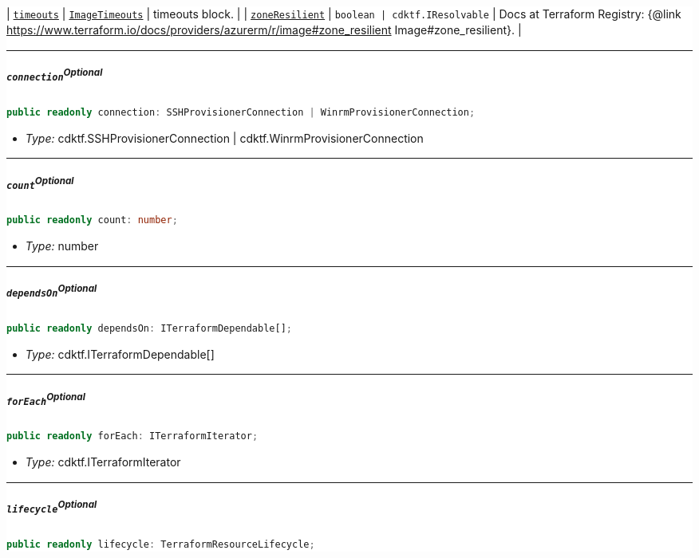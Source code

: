 | <code><a href="#@cdktf/provider-azurerm.image.ImageConfig.property.timeouts">timeouts</a></code> | <code><a href="#@cdktf/provider-azurerm.image.ImageTimeouts">ImageTimeouts</a></code> | timeouts block. |
| <code><a href="#@cdktf/provider-azurerm.image.ImageConfig.property.zoneResilient">zoneResilient</a></code> | <code>boolean \| cdktf.IResolvable</code> | Docs at Terraform Registry: {@link https://www.terraform.io/docs/providers/azurerm/r/image#zone_resilient Image#zone_resilient}. |

---

##### `connection`<sup>Optional</sup> <a name="connection" id="@cdktf/provider-azurerm.image.ImageConfig.property.connection"></a>

```typescript
public readonly connection: SSHProvisionerConnection | WinrmProvisionerConnection;
```

- *Type:* cdktf.SSHProvisionerConnection | cdktf.WinrmProvisionerConnection

---

##### `count`<sup>Optional</sup> <a name="count" id="@cdktf/provider-azurerm.image.ImageConfig.property.count"></a>

```typescript
public readonly count: number;
```

- *Type:* number

---

##### `dependsOn`<sup>Optional</sup> <a name="dependsOn" id="@cdktf/provider-azurerm.image.ImageConfig.property.dependsOn"></a>

```typescript
public readonly dependsOn: ITerraformDependable[];
```

- *Type:* cdktf.ITerraformDependable[]

---

##### `forEach`<sup>Optional</sup> <a name="forEach" id="@cdktf/provider-azurerm.image.ImageConfig.property.forEach"></a>

```typescript
public readonly forEach: ITerraformIterator;
```

- *Type:* cdktf.ITerraformIterator

---

##### `lifecycle`<sup>Optional</sup> <a name="lifecycle" id="@cdktf/provider-azurerm.image.ImageConfig.property.lifecycle"></a>

```typescript
public readonly lifecycle: TerraformResourceLifecycle;
```
